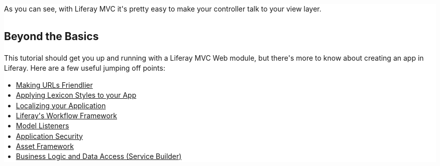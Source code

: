 As you can see, with Liferay MVC it's pretty easy to make your controller talk
to your view layer.

## Beyond the Basics

This tutorial should get you up and running with a Liferay MVC Web module, but there's more
to know about creating an app in Liferay. Here are a few useful jumping off
points:

-  [Making URLs Friendlier](/develop/tutorials/-/knowledge_base/7-0/making-urls-friendlier)
-  [Applying Lexicon Styles to your App](/develop/tutorials/-/knowledge_base/7-0/applying-lexicon-styles-to-your-app)
-  [Localizing your Application](/develop/tutorials/-/knowledge_base/7-0/localizing-your-application)
-  [Liferay's Workflow Framework](/develop/tutorials/-/knowledge_base/7-0/liferays-workflow-framework)
-  [Model Listeners](/develop/tutorials/-/knowledge_base/7-0/model-listeners)
-  [Application Security](/develop/tutorials/-/knowledge_base/7-0/application-security)
-  [Asset Framework](/develop/tutorials/-/knowledge_base/7-0/asset-framework)
-  [Business Logic and Data Access (Service Builder)](/develop/tutorials/-/knowledge_base/7-0/business-logic-and-data-access)

